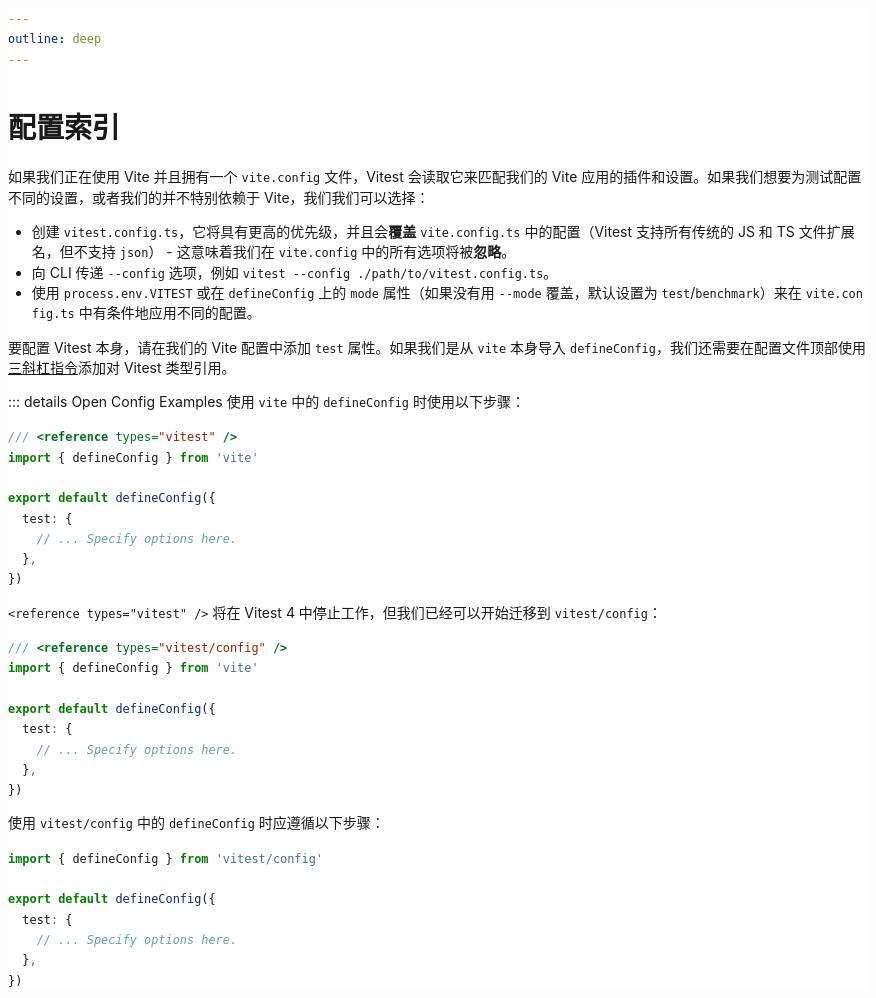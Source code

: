 ```yaml
---
outline: deep
---
```


# 配置索引

如果我们正在使用 Vite 并且拥有一个 `vite.config` 文件，Vitest 会读取它来匹配我们的 Vite 应用的插件和设置。如果我们想要为测试配置不同的设置，或者我们的并不特别依赖于 Vite，我们我们可以选择：

- 创建 `vitest.config.ts`，它将具有更高的优先级，并且会**覆盖** `vite.config.ts` 中的配置（Vitest 支持所有传统的 JS 和 TS 文件扩展名，但不支持 `json`） - 这意味着我们在 `vite.config` 中的所有选项将被**忽略**。
- 向 CLI 传递 `--config` 选项，例如 `vitest --config ./path/to/vitest.config.ts`。
- 使用 `process.env.VITEST` 或在 `defineConfig` 上的 `mode` 属性（如果没有用 `--mode` 覆盖，默认设置为 `test`/`benchmark`）来在 `vite.config.ts` 中有条件地应用不同的配置。

要配置 Vitest 本身，请在我们的 Vite 配置中添加 `test` 属性。如果我们是从 `vite` 本身导入 `defineConfig`，我们还需要在配置文件顶部使用[三斜杠指令](https://www.typescriptlang.org/docs/handbook/triple-slash-directives.html#-reference-types-)添加对 Vitest 类型引用。

::: details Open Config Examples
使用 `vite` 中的 `defineConfig` 时使用以下步骤：

```ts [vite.config.js]
/// <reference types="vitest" />
import { defineConfig } from 'vite'

export default defineConfig({
  test: {
    // ... Specify options here.
  },
})
```

`<reference types="vitest" />` 将在 Vitest 4 中停止工作，但我们已经可以开始迁移到 `vitest/config`：

```ts [vite.config.js]
/// <reference types="vitest/config" />
import { defineConfig } from 'vite'

export default defineConfig({
  test: {
    // ... Specify options here.
  },
})
```

使用 `vitest/config` 中的 `defineConfig` 时应遵循以下步骤：

```ts [vitest.config.js]
import { defineConfig } from 'vitest/config'

export default defineConfig({
  test: {
    // ... Specify options here.
  },
})
```
